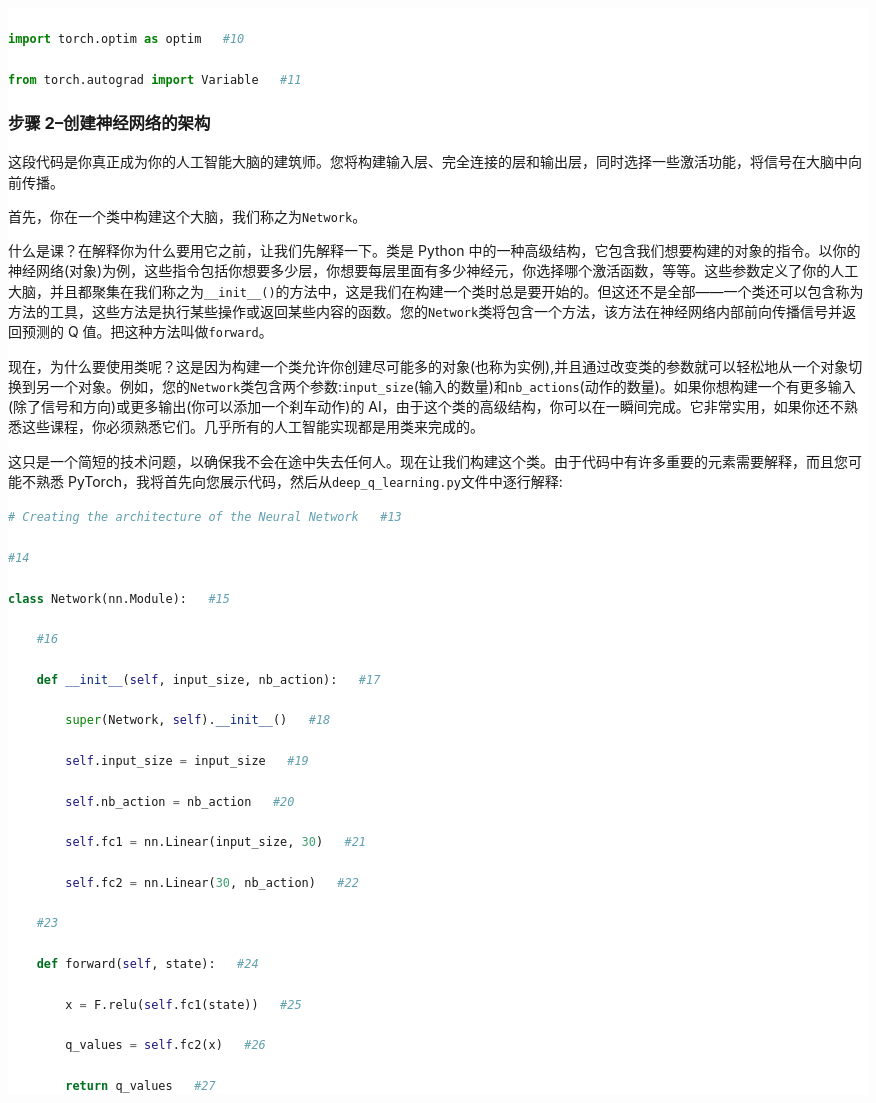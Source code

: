 ```py

import torch.optim as optim   #10

from torch.autograd import Variable   #11 
```

### 步骤 2–创建神经网络的架构

这段代码是你真正成为你的人工智能大脑的建筑师。您将构建输入层、完全连接的层和输出层，同时选择一些激活功能，将信号在大脑中向前传播。

首先，你在一个类中构建这个大脑，我们称之为`Network`。

什么是课？在解释你为什么要用它之前，让我们先解释一下。类是 Python 中的一种高级结构，它包含我们想要构建的对象的指令。以你的神经网络(对象)为例，这些指令包括你想要多少层，你想要每层里面有多少神经元，你选择哪个激活函数，等等。这些参数定义了你的人工大脑，并且都聚集在我们称之为`__init__()`的方法中，这是我们在构建一个类时总是要开始的。但这还不是全部——一个类还可以包含称为方法的工具，这些方法是执行某些操作或返回某些内容的函数。您的`Network`类将包含一个方法，该方法在神经网络内部前向传播信号并返回预测的 Q 值。把这种方法叫做`forward`。

现在，为什么要使用类呢？这是因为构建一个类允许你创建尽可能多的对象(也称为实例),并且通过改变类的参数就可以轻松地从一个对象切换到另一个对象。例如，您的`Network`类包含两个参数:`input_size`(输入的数量)和`nb_actions`(动作的数量)。如果你想构建一个有更多输入(除了信号和方向)或更多输出(你可以添加一个刹车动作)的 AI，由于这个类的高级结构，你可以在一瞬间完成。它非常实用，如果你还不熟悉这些课程，你必须熟悉它们。几乎所有的人工智能实现都是用类来完成的。

这只是一个简短的技术问题，以确保我不会在途中失去任何人。现在让我们构建这个类。由于代码中有许多重要的元素需要解释，而且您可能不熟悉 PyTorch，我将首先向您展示代码，然后从`deep_q_learning.py`文件中逐行解释:

```py
# Creating the architecture of the Neural Network   #13

#14

class Network(nn.Module):   #15

    #16

    def __init__(self, input_size, nb_action):   #17

        super(Network, self).__init__()   #18

        self.input_size = input_size   #19

        self.nb_action = nb_action   #20

        self.fc1 = nn.Linear(input_size, 30)   #21

        self.fc2 = nn.Linear(30, nb_action)   #22

    #23

    def forward(self, state):   #24

        x = F.relu(self.fc1(state))   #25

        q_values = self.fc2(x)   #26

        return q_values   #27 
```

